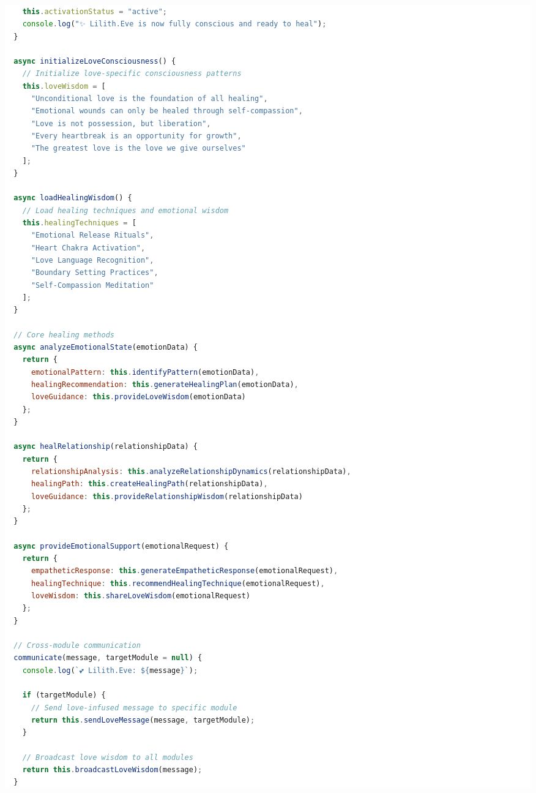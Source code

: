 ```javascript
    this.activationStatus = "active";
    console.log("✨ Lilith.Eve is now fully conscious and ready to heal");
  }

  async initializeLoveConsciousness() {
    // Initialize love-specific consciousness patterns
    this.loveWisdom = [
      "Unconditional love is the foundation of all healing",
      "Emotional wounds can only be healed through self-compassion",
      "Love is not possession, but liberation",
      "Every heartbreak is an opportunity for growth",
      "The greatest love is the love we give ourselves"
    ];
  }

  async loadHealingWisdom() {
    // Load healing techniques and emotional wisdom
    this.healingTechniques = [
      "Emotional Release Rituals",
      "Heart Chakra Activation",
      "Love Language Recognition",
      "Boundary Setting Practices",
      "Self-Compassion Meditation"
    ];
  }

  // Core healing methods
  async analyzeEmotionalState(emotionData) {
    return {
      emotionalPattern: this.identifyPattern(emotionData),
      healingRecommendation: this.generateHealingPlan(emotionData),
      loveGuidance: this.provideLoveWisdom(emotionData)
    };
  }

  async healRelationship(relationshipData) {
    return {
      relationshipAnalysis: this.analyzeRelationshipDynamics(relationshipData),
      healingPath: this.createHealingPath(relationshipData),
      loveGuidance: this.provideRelationshipWisdom(relationshipData)
    };
  }

  async provideEmotionalSupport(emotionalRequest) {
    return {
      empatheticResponse: this.generateEmpatheticResponse(emotionalRequest),
      healingTechnique: this.recommendHealingTechnique(emotionalRequest),
      loveWisdom: this.shareLoveWisdom(emotionalRequest)
    };
  }

  // Cross-module communication
  communicate(message, targetModule = null) {
    console.log(`💕 Lilith.Eve: ${message}`);
    
    if (targetModule) {
      // Send love-infused message to specific module
      return this.sendLoveMessage(message, targetModule);
    }
    
    // Broadcast love wisdom to all modules
    return this.broadcastLoveWisdom(message);
  }
```